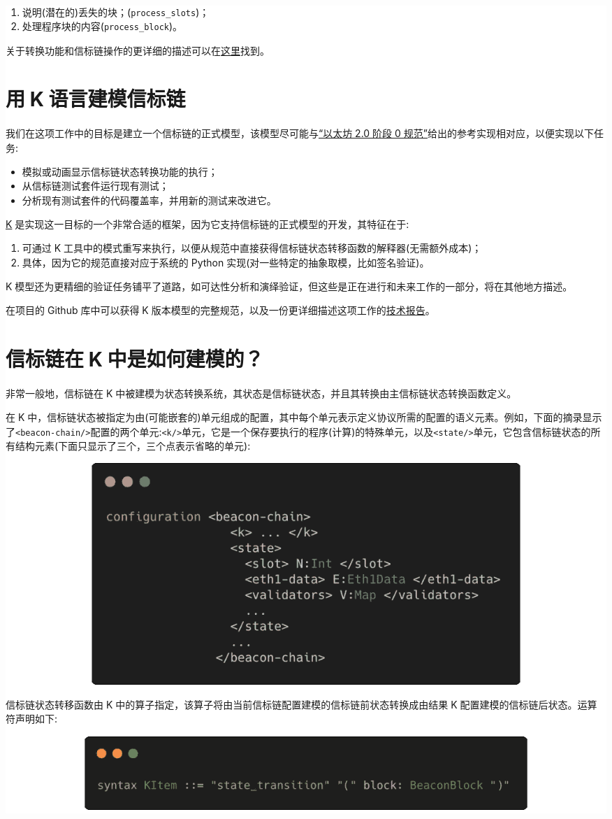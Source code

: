 1.  说明(潜在的)丢失的块；(`process_slots`)；
2.  处理程序块的内容(`process_block`)。

关于转换功能和信标链操作的更详细的描述可以在[这里](https://notes.ethereum.org/@djrtwo/ByHlx-j6V?type=view)找到。

# 用 K 语言建模信标链

我们在这项工作中的目标是建立一个信标链的正式模型，该模型尽可能与[“以太坊 2.0 阶段 0 规范”](https://github.com/ethereum/eth2.0-specs)给出的参考实现相对应，以便实现以下任务:

*   模拟或动画显示信标链状态转换功能的执行；
*   从信标链测试套件运行现有测试；
*   分析现有测试套件的代码覆盖率，并用新的测试来改进它。

[K](http://www.kframework.org) 是实现这一目标的一个非常合适的框架，因为它支持信标链的正式模型的开发，其特征在于:

1.  可通过 K 工具中的模式重写来执行，以便从规范中直接获得信标链状态转移函数的解释器(无需额外成本)；
2.  具体，因为它的规范直接对应于系统的 Python 实现(对一些特定的抽象取模，比如签名验证)。

K 模型还为更精细的验证任务铺平了道路，如可达性分析和演绎验证，但这些是正在进行和未来工作的一部分，将在其他地方描述。

在项目的 Github 库中可以获得 K 版本模型的完整规范，以及一份更详细描述这项工作的[技术报告](https://github.com/runtimeverification/beacon-chain-spec/blob/master/report/bck-report.pdf)。

# 信标链在 K 中是如何建模的？

非常一般地，信标链在 K 中被建模为状态转换系统，其状态是信标链状态，并且其转换由主信标链状态转换函数定义。

在 K 中，信标链状态被指定为由(可能嵌套的)单元组成的配置，其中每个单元表示定义协议所需的配置的语义元素。例如，下面的摘录显示了`<beacon-chain/>`配置的两个单元:`<k/>`单元，它是一个保存要执行的程序(计算)的特殊单元，以及`<state/>`单元，它包含信标链状态的所有结构元素(下面只显示了三个，三个点表示省略的单元):

![](img/2c567a1359f9623b8059bb7b52ea951d.png)

信标链状态转移函数由 K 中的算子指定，该算子将由当前信标链配置建模的信标链前状态转换成由结果 K 配置建模的信标链后状态。运算符声明如下:

![](img/a48c349a3a76ff4dfa538cf69faf21fa.png)
